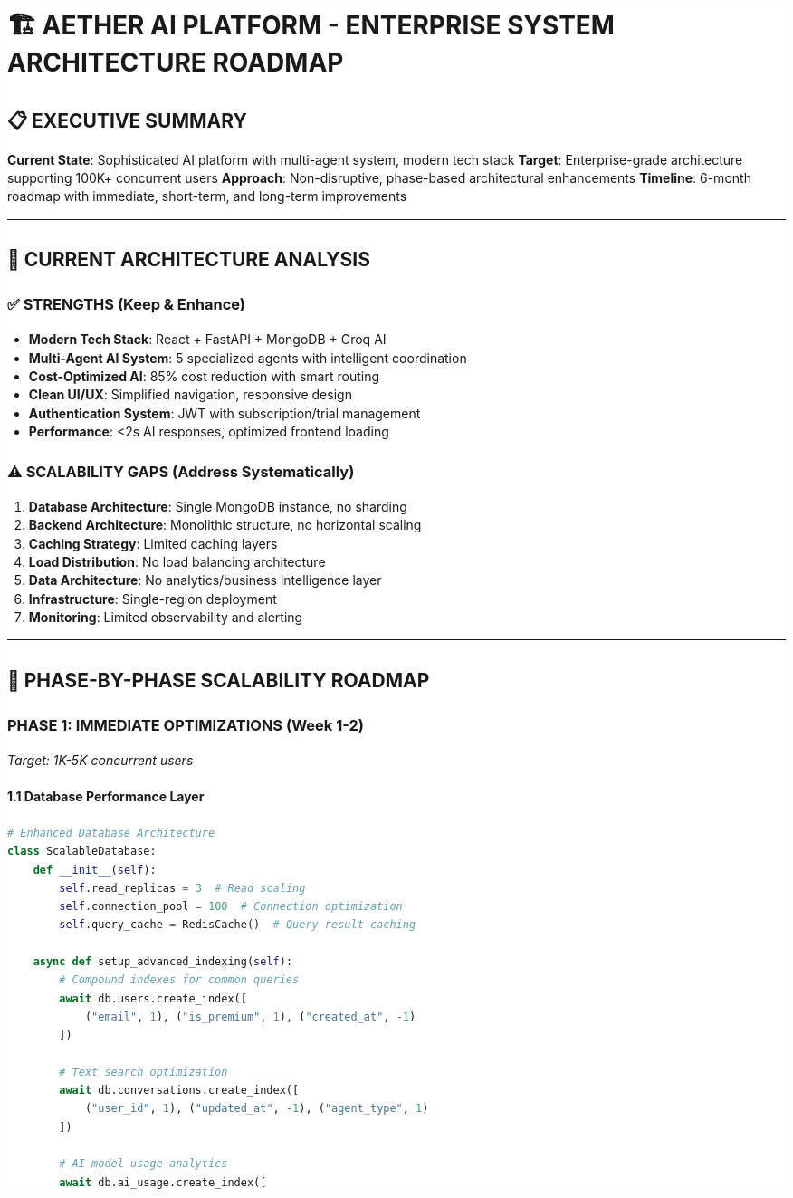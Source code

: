 # 🏗️ AETHER AI PLATFORM - ENTERPRISE SYSTEM ARCHITECTURE ROADMAP

## 📋 EXECUTIVE SUMMARY

**Current State**: Sophisticated AI platform with multi-agent system, modern tech stack
**Target**: Enterprise-grade architecture supporting 100K+ concurrent users
**Approach**: Non-disruptive, phase-based architectural enhancements
**Timeline**: 6-month roadmap with immediate, short-term, and long-term improvements

---

## 🎯 CURRENT ARCHITECTURE ANALYSIS

### ✅ **STRENGTHS** (Keep & Enhance)
- **Modern Tech Stack**: React + FastAPI + MongoDB + Groq AI
- **Multi-Agent AI System**: 5 specialized agents with intelligent coordination
- **Cost-Optimized AI**: 85% cost reduction with smart routing
- **Clean UI/UX**: Simplified navigation, responsive design
- **Authentication System**: JWT with subscription/trial management
- **Performance**: <2s AI responses, optimized frontend loading

### ⚠️ **SCALABILITY GAPS** (Address Systematically)
1. **Database Architecture**: Single MongoDB instance, no sharding
2. **Backend Architecture**: Monolithic structure, no horizontal scaling
3. **Caching Strategy**: Limited caching layers
4. **Load Distribution**: No load balancing architecture  
5. **Data Architecture**: No analytics/business intelligence layer
6. **Infrastructure**: Single-region deployment
7. **Monitoring**: Limited observability and alerting

---

## 🚀 PHASE-BY-PHASE SCALABILITY ROADMAP

### **PHASE 1: IMMEDIATE OPTIMIZATIONS** (Week 1-2)
*Target: 1K-5K concurrent users*

#### 1.1 Database Performance Layer
```python
# Enhanced Database Architecture
class ScalableDatabase:
    def __init__(self):
        self.read_replicas = 3  # Read scaling
        self.connection_pool = 100  # Connection optimization
        self.query_cache = RedisCache()  # Query result caching
        
    async def setup_advanced_indexing(self):
        # Compound indexes for common queries
        await db.users.create_index([
            ("email", 1), ("is_premium", 1), ("created_at", -1)
        ])
        
        # Text search optimization
        await db.conversations.create_index([
            ("user_id", 1), ("updated_at", -1), ("agent_type", 1)
        ])
        
        # AI model usage analytics
        await db.ai_usage.create_index([
```